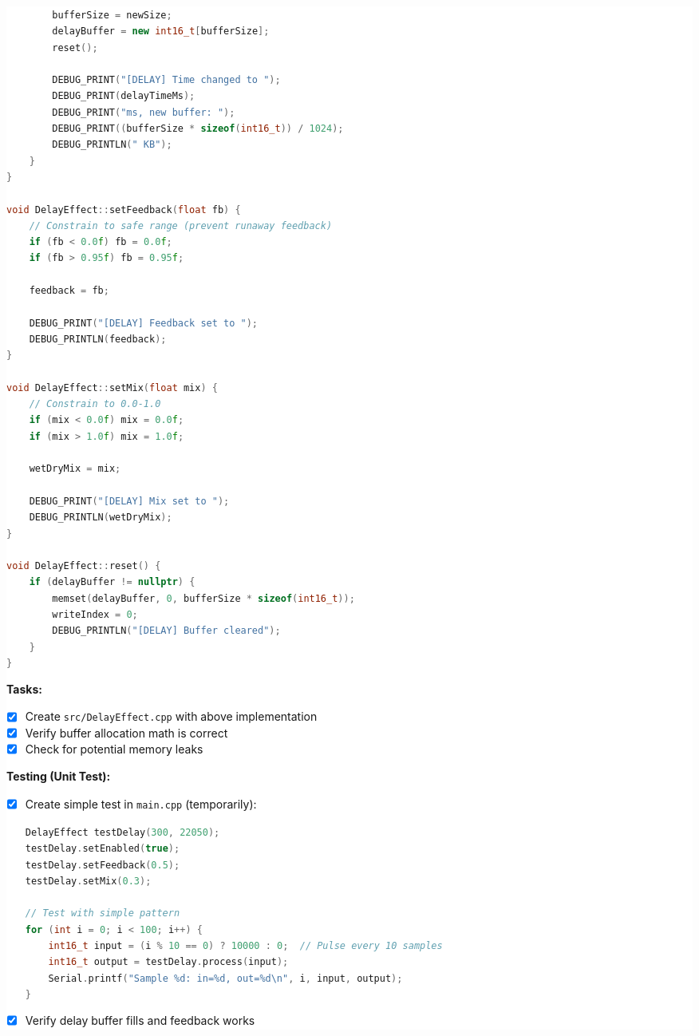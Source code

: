 ```cpp
        bufferSize = newSize;
        delayBuffer = new int16_t[bufferSize];
        reset();

        DEBUG_PRINT("[DELAY] Time changed to ");
        DEBUG_PRINT(delayTimeMs);
        DEBUG_PRINT("ms, new buffer: ");
        DEBUG_PRINT((bufferSize * sizeof(int16_t)) / 1024);
        DEBUG_PRINTLN(" KB");
    }
}

void DelayEffect::setFeedback(float fb) {
    // Constrain to safe range (prevent runaway feedback)
    if (fb < 0.0f) fb = 0.0f;
    if (fb > 0.95f) fb = 0.95f;

    feedback = fb;

    DEBUG_PRINT("[DELAY] Feedback set to ");
    DEBUG_PRINTLN(feedback);
}

void DelayEffect::setMix(float mix) {
    // Constrain to 0.0-1.0
    if (mix < 0.0f) mix = 0.0f;
    if (mix > 1.0f) mix = 1.0f;

    wetDryMix = mix;

    DEBUG_PRINT("[DELAY] Mix set to ");
    DEBUG_PRINTLN(wetDryMix);
}

void DelayEffect::reset() {
    if (delayBuffer != nullptr) {
        memset(delayBuffer, 0, bufferSize * sizeof(int16_t));
        writeIndex = 0;
        DEBUG_PRINTLN("[DELAY] Buffer cleared");
    }
}
```

**Tasks:**
- [x] Create `src/DelayEffect.cpp` with above implementation
- [x] Verify buffer allocation math is correct
- [x] Check for potential memory leaks

**Testing (Unit Test):**
- [x] Create simple test in `main.cpp` (temporarily):
  ```cpp
  DelayEffect testDelay(300, 22050);
  testDelay.setEnabled(true);
  testDelay.setFeedback(0.5);
  testDelay.setMix(0.3);

  // Test with simple pattern
  for (int i = 0; i < 100; i++) {
      int16_t input = (i % 10 == 0) ? 10000 : 0;  // Pulse every 10 samples
      int16_t output = testDelay.process(input);
      Serial.printf("Sample %d: in=%d, out=%d\n", i, input, output);
  }
  ```
- [x] Verify delay buffer fills and feedback works